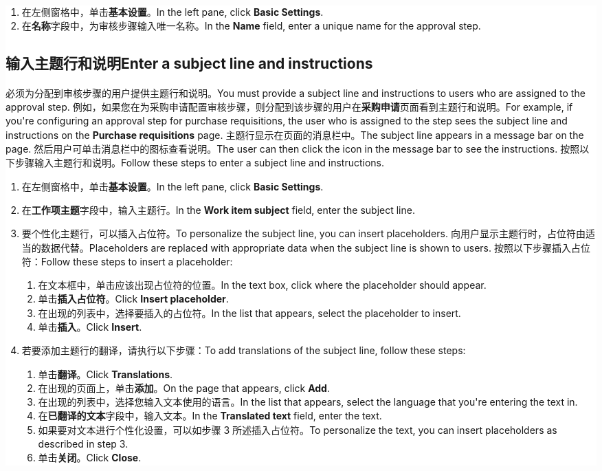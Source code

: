 1. <span data-ttu-id="f8857-109">在左侧窗格中，单击**基本设置**。</span><span class="sxs-lookup"><span data-stu-id="f8857-109">In the left pane, click **Basic Settings**.</span></span>
2. <span data-ttu-id="f8857-110">在**名称**字段中，为审核步骤输入唯一名称。</span><span class="sxs-lookup"><span data-stu-id="f8857-110">In the **Name** field, enter a unique name for the approval step.</span></span>

## <a name="enter-a-subject-line-and-instructions"></a><span data-ttu-id="f8857-111">输入主题行和说明</span><span class="sxs-lookup"><span data-stu-id="f8857-111">Enter a subject line and instructions</span></span>

<span data-ttu-id="f8857-112">必须为分配到审核步骤的用户提供主题行和说明。</span><span class="sxs-lookup"><span data-stu-id="f8857-112">You must provide a subject line and instructions to users who are assigned to the approval step.</span></span> <span data-ttu-id="f8857-113">例如，如果您在为采购申请配置审核步骤，则分配到该步骤的用户在**采购申请**页面看到主题行和说明。</span><span class="sxs-lookup"><span data-stu-id="f8857-113">For example, if you're configuring an approval step for purchase requisitions, the user who is assigned to the step sees the subject line and instructions on the **Purchase requisitions** page.</span></span> <span data-ttu-id="f8857-114">主题行显示在页面的消息栏中。</span><span class="sxs-lookup"><span data-stu-id="f8857-114">The subject line appears in a message bar on the page.</span></span> <span data-ttu-id="f8857-115">然后用户可单击消息栏中的图标查看说明。</span><span class="sxs-lookup"><span data-stu-id="f8857-115">The user can then click the icon in the message bar to see the instructions.</span></span> <span data-ttu-id="f8857-116">按照以下步骤输入主题行和说明。</span><span class="sxs-lookup"><span data-stu-id="f8857-116">Follow these steps to enter a subject line and instructions.</span></span>

1. <span data-ttu-id="f8857-117">在左侧窗格中，单击**基本设置**。</span><span class="sxs-lookup"><span data-stu-id="f8857-117">In the left pane, click **Basic Settings**.</span></span>
2. <span data-ttu-id="f8857-118">在**工作项主题**字段中，输入主题行。</span><span class="sxs-lookup"><span data-stu-id="f8857-118">In the **Work item subject** field, enter the subject line.</span></span>
3. <span data-ttu-id="f8857-119">要个性化主题行，可以插入占位符。</span><span class="sxs-lookup"><span data-stu-id="f8857-119">To personalize the subject line, you can insert placeholders.</span></span> <span data-ttu-id="f8857-120">向用户显示主题行时，占位符由适当的数据代替。</span><span class="sxs-lookup"><span data-stu-id="f8857-120">Placeholders are replaced with appropriate data when the subject line is shown to users.</span></span> <span data-ttu-id="f8857-121">按照以下步骤插入占位符：</span><span class="sxs-lookup"><span data-stu-id="f8857-121">Follow these steps to insert a placeholder:</span></span>

    1. <span data-ttu-id="f8857-122">在文本框中，单击应该出现占位符的位置。</span><span class="sxs-lookup"><span data-stu-id="f8857-122">In the text box, click where the placeholder should appear.</span></span>
    2. <span data-ttu-id="f8857-123">单击**插入占位符**。</span><span class="sxs-lookup"><span data-stu-id="f8857-123">Click **Insert placeholder**.</span></span>
    3. <span data-ttu-id="f8857-124">在出现的列表中，选择要插入的占位符。</span><span class="sxs-lookup"><span data-stu-id="f8857-124">In the list that appears, select the placeholder to insert.</span></span>
    4. <span data-ttu-id="f8857-125">单击**插入**。</span><span class="sxs-lookup"><span data-stu-id="f8857-125">Click **Insert**.</span></span>

4. <span data-ttu-id="f8857-126">若要添加主题行的翻译，请执行以下步骤：</span><span class="sxs-lookup"><span data-stu-id="f8857-126">To add translations of the subject line, follow these steps:</span></span>

    1. <span data-ttu-id="f8857-127">单击**翻译**。</span><span class="sxs-lookup"><span data-stu-id="f8857-127">Click **Translations**.</span></span>
    2. <span data-ttu-id="f8857-128">在出现的页面上，单击**添加**。</span><span class="sxs-lookup"><span data-stu-id="f8857-128">On the page that appears, click **Add**.</span></span>
    3. <span data-ttu-id="f8857-129">在出现的列表中，选择您输入文本使用的语言。</span><span class="sxs-lookup"><span data-stu-id="f8857-129">In the list that appears, select the language that you're entering the text in.</span></span>
    4. <span data-ttu-id="f8857-130">在**已翻译的文本**字段中，输入文本。</span><span class="sxs-lookup"><span data-stu-id="f8857-130">In the **Translated text** field, enter the text.</span></span>
    5. <span data-ttu-id="f8857-131">如果要对文本进行个性化设置，可以如步骤 3 所述插入占位符。</span><span class="sxs-lookup"><span data-stu-id="f8857-131">To personalize the text, you can insert placeholders as described in step 3.</span></span>
    6. <span data-ttu-id="f8857-132">单击**关闭**。</span><span class="sxs-lookup"><span data-stu-id="f8857-132">Click **Close**.</span></span>
